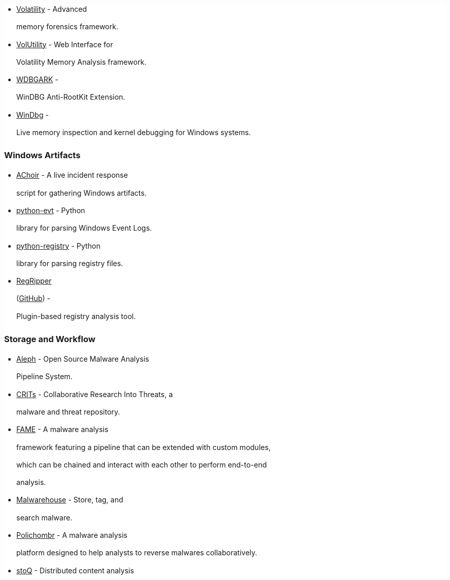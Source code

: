 * [Volatility](https://github.com/volatilityfoundation/volatility) - Advanced

  memory forensics framework.

* [VolUtility](https://github.com/kevthehermit/VolUtility) - Web Interface for

  Volatility Memory Analysis framework.

* [WDBGARK](https://github.com/swwwolf/wdbgark) -

  WinDBG Anti-RootKit Extension.

* [WinDbg](https://developer.microsoft.com/en-us/windows/hardware/windows-driver-kit) -

  Live memory inspection and kernel debugging for Windows systems.

### Windows Artifacts

* [AChoir](https://github.com/OMENScan/AChoir) - A live incident response

  script for gathering Windows artifacts.

* [python-evt](https://github.com/williballenthin/python-evt) - Python

  library for parsing Windows Event Logs.

* [python-registry](http://www.williballenthin.com/registry/) - Python

  library for parsing registry files.

* [RegRipper](http://brettshavers.cc/index.php/brettsblog/tags/tag/regripper/)

  \([GitHub](https://github.com/keydet89/RegRipper2.8)\) -

  Plugin-based registry analysis tool.

### Storage and Workflow

* [Aleph](https://github.com/merces/aleph) - Open Source Malware Analysis

  Pipeline System.

* [CRITs](https://crits.github.io/) - Collaborative Research Into Threats, a

  malware and threat repository.

* [FAME](https://certsocietegenerale.github.io/fame/) - A malware analysis

  framework featuring a pipeline that can be extended with custom modules,

  which can be chained and interact with each other to perform end-to-end

  analysis.

* [Malwarehouse](https://github.com/sroberts/malwarehouse) - Store, tag, and

  search malware.

* [Polichombr](https://github.com/ANSSI-FR/polichombr) - A malware analysis

  platform designed to help analysts to reverse malwares collaboratively.

* [stoQ](http://stoq.punchcyber.com) - Distributed content analysis
